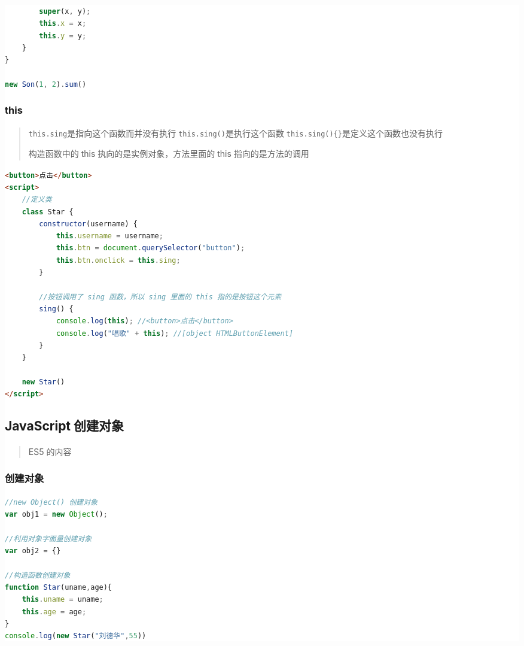 ```javascript
        super(x, y);
        this.x = x;
        this.y = y;
    }
}

new Son(1, 2).sum()
```

### this

>`this.sing`是指向这个函数而并没有执行
>`this.sing()`是执行这个函数
>`this.sing(){}`是定义这个函数也没有执行
>
>构造函数中的 this 执向的是实例对象，方法里面的 this 指向的是方法的调用

```html
<button>点击</button>
<script>
    //定义类
    class Star {
        constructor(username) {
            this.username = username;
            this.btn = document.querySelector("button");
            this.btn.onclick = this.sing;
        }

        //按钮调用了 sing 函数，所以 sing 里面的 this 指的是按钮这个元素
        sing() {
            console.log(this); //<button>点击</button>
            console.log("唱歌" + this); //[object HTMLButtonElement]
        }
    }

    new Star()
</script>
```

## JavaScript 创建对象

> ES5 的内容

### 创建对象

```javascript
//new Object() 创建对象
var obj1 = new Object();

//利用对象字面量创建对象
var obj2 = {}

//构造函数创建对象
function Star(uname,age){
    this.uname = uname;
    this.age = age;
}
console.log(new Star("刘德华",55))
```
